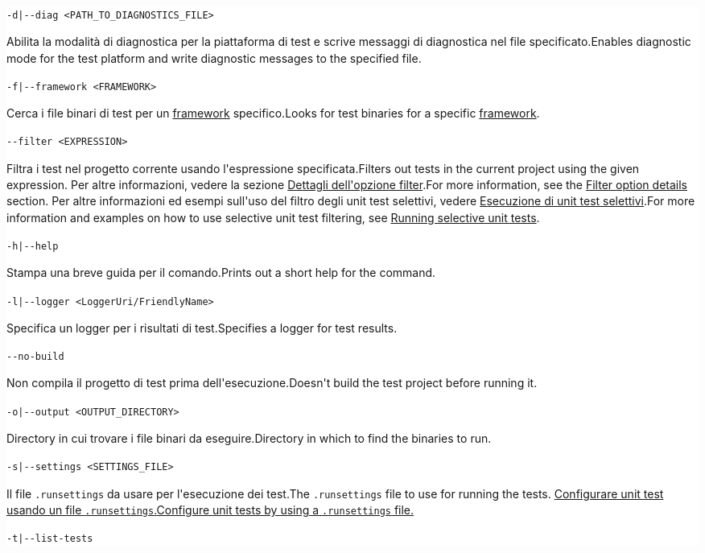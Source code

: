 `-d|--diag <PATH_TO_DIAGNOSTICS_FILE>`

<span data-ttu-id="dc22f-181">Abilita la modalità di diagnostica per la piattaforma di test e scrive messaggi di diagnostica nel file specificato.</span><span class="sxs-lookup"><span data-stu-id="dc22f-181">Enables diagnostic mode for the test platform and write diagnostic messages to the specified file.</span></span>

`-f|--framework <FRAMEWORK>`

<span data-ttu-id="dc22f-182">Cerca i file binari di test per un [framework](../../standard/frameworks.md) specifico.</span><span class="sxs-lookup"><span data-stu-id="dc22f-182">Looks for test binaries for a specific [framework](../../standard/frameworks.md).</span></span>

`--filter <EXPRESSION>`

<span data-ttu-id="dc22f-183">Filtra i test nel progetto corrente usando l'espressione specificata.</span><span class="sxs-lookup"><span data-stu-id="dc22f-183">Filters out tests in the current project using the given expression.</span></span> <span data-ttu-id="dc22f-184">Per altre informazioni, vedere la sezione [Dettagli dell'opzione filter](#filter-option-details).</span><span class="sxs-lookup"><span data-stu-id="dc22f-184">For more information, see the [Filter option details](#filter-option-details) section.</span></span> <span data-ttu-id="dc22f-185">Per altre informazioni ed esempi sull'uso del filtro degli unit test selettivi, vedere [Esecuzione di unit test selettivi](../testing/selective-unit-tests.md).</span><span class="sxs-lookup"><span data-stu-id="dc22f-185">For more information and examples on how to use selective unit test filtering, see [Running selective unit tests](../testing/selective-unit-tests.md).</span></span>

`-h|--help`

<span data-ttu-id="dc22f-186">Stampa una breve guida per il comando.</span><span class="sxs-lookup"><span data-stu-id="dc22f-186">Prints out a short help for the command.</span></span>

`-l|--logger <LoggerUri/FriendlyName>`

<span data-ttu-id="dc22f-187">Specifica un logger per i risultati di test.</span><span class="sxs-lookup"><span data-stu-id="dc22f-187">Specifies a logger for test results.</span></span>

`--no-build`

<span data-ttu-id="dc22f-188">Non compila il progetto di test prima dell'esecuzione.</span><span class="sxs-lookup"><span data-stu-id="dc22f-188">Doesn't build the test project before running it.</span></span>

`-o|--output <OUTPUT_DIRECTORY>`

<span data-ttu-id="dc22f-189">Directory in cui trovare i file binari da eseguire.</span><span class="sxs-lookup"><span data-stu-id="dc22f-189">Directory in which to find the binaries to run.</span></span>

`-s|--settings <SETTINGS_FILE>`

<span data-ttu-id="dc22f-190">Il file `.runsettings` da usare per l'esecuzione dei test.</span><span class="sxs-lookup"><span data-stu-id="dc22f-190">The `.runsettings` file to use for running the tests.</span></span> [<span data-ttu-id="dc22f-191">Configurare unit test usando un file `.runsettings`.</span><span class="sxs-lookup"><span data-stu-id="dc22f-191">Configure unit tests by using a `.runsettings` file.</span></span>](/visualstudio/test/configure-unit-tests-by-using-a-dot-runsettings-file?view=vs-2019)

`-t|--list-tests`
